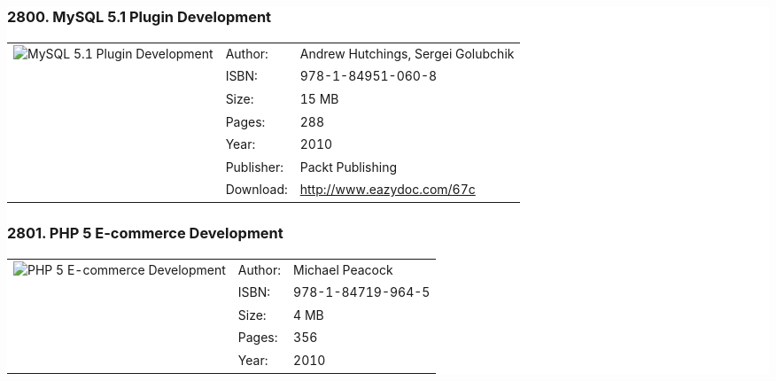 ### 2800. MySQL 5.1 Plugin Development

<table>
    <tr>
        <td rowspan="7">
            <img alt="MySQL 5.1 Plugin Development" src="http://it-ebooks.info/images/ebooks/14/mysql_5.1_plugin_development.jpg">
        </td>
        <td>Author:</td>
        <td>Andrew Hutchings, Sergei Golubchik</td>
    </tr>
    <tr>
        <td>ISBN:</td>
        <td>978-1-84951-060-8</td>
    </tr>
    <tr>
        <td>Size:</td>
        <td>15 MB</td>
    </tr>
    <tr>
        <td>Pages:</td>
        <td>288</td>
    </tr>
    <tr>
        <td>Year:</td>
        <td>2010</td>
    </tr>
    <tr>
        <td>Publisher:</td>
        <td>Packt Publishing</td>
    </tr>
    <tr>
        <td>Download:</td>
        <td><a title="Download MySQL 5.1 Plugin Development pdf" href="http://www.eazydoc.com/67c">http://www.eazydoc.com/67c</a></td>
    </tr>
</table>

### 2801. PHP 5 E-commerce Development

<table>
    <tr>
        <td rowspan="7">
            <img alt="PHP 5 E-commerce Development" src="http://it-ebooks.info/images/ebooks/14/php_5_e-commerce_development.jpg">
        </td>
        <td>Author:</td>
        <td>Michael Peacock</td>
    </tr>
    <tr>
        <td>ISBN:</td>
        <td>978-1-84719-964-5</td>
    </tr>
    <tr>
        <td>Size:</td>
        <td>4 MB</td>
    </tr>
    <tr>
        <td>Pages:</td>
        <td>356</td>
    </tr>
    <tr>
        <td>Year:</td>
        <td>2010</td>